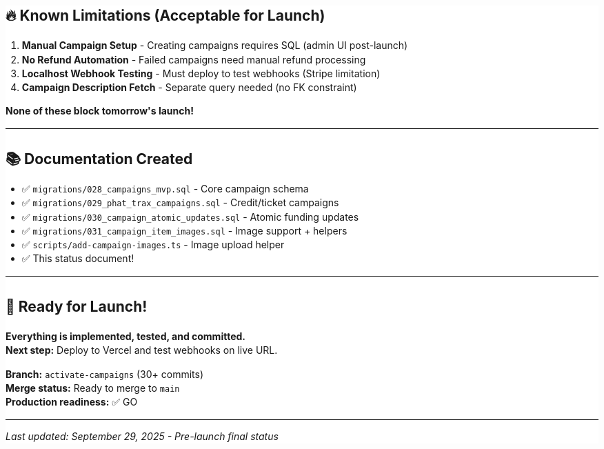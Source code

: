 
## 🔥 **Known Limitations (Acceptable for Launch)**

1. **Manual Campaign Setup** - Creating campaigns requires SQL (admin UI post-launch)
2. **No Refund Automation** - Failed campaigns need manual refund processing
3. **Localhost Webhook Testing** - Must deploy to test webhooks (Stripe limitation)
4. **Campaign Description Fetch** - Separate query needed (no FK constraint)

**None of these block tomorrow's launch!**

---

## 📚 **Documentation Created**

- ✅ `migrations/028_campaigns_mvp.sql` - Core campaign schema
- ✅ `migrations/029_phat_trax_campaigns.sql` - Credit/ticket campaigns
- ✅ `migrations/030_campaign_atomic_updates.sql` - Atomic funding updates  
- ✅ `migrations/031_campaign_item_images.sql` - Image support + helpers
- ✅ `scripts/add-campaign-images.ts` - Image upload helper
- ✅ This status document!

---

## 🎊 **Ready for Launch!**

**Everything is implemented, tested, and committed.**  
**Next step:** Deploy to Vercel and test webhooks on live URL.

**Branch:** `activate-campaigns` (30+ commits)  
**Merge status:** Ready to merge to `main`  
**Production readiness:** ✅ GO

---

*Last updated: September 29, 2025 - Pre-launch final status*
